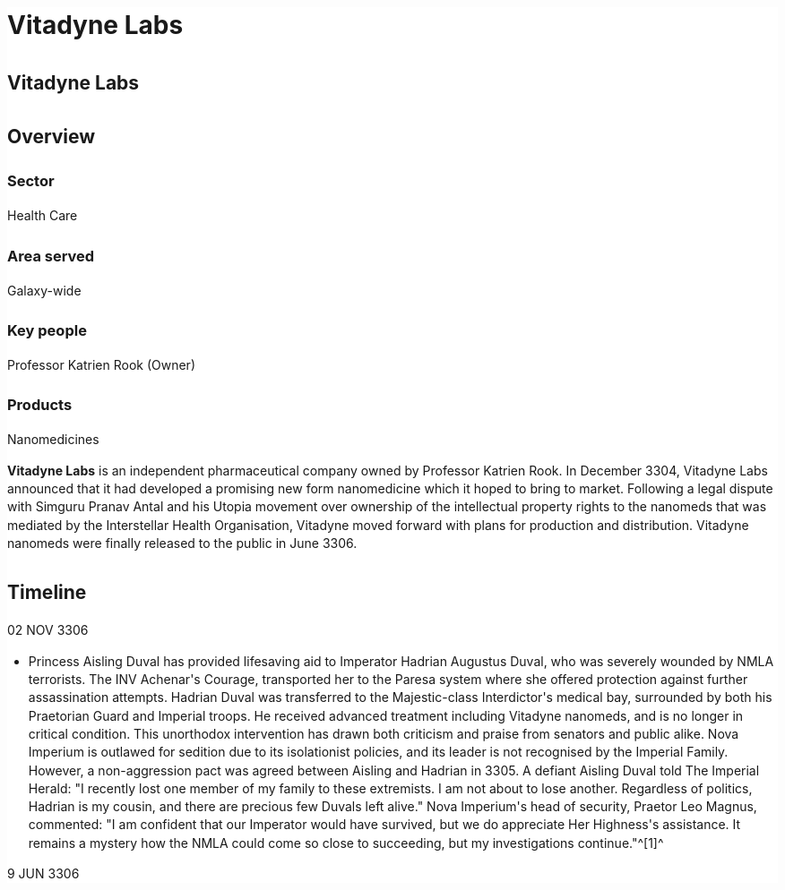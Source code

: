 # Vitadyne Labs
## Vitadyne Labs

		

## Overview

### Sector

Health Care

### Area served

Galaxy-wide

### Key people

Professor Katrien Rook (Owner)

### Products

Nanomedicines

**Vitadyne Labs** is an independent pharmaceutical company owned by Professor Katrien Rook. In December 3304, Vitadyne Labs announced that it had developed a promising new form nanomedicine which it hoped to bring to market. Following a legal dispute with Simguru Pranav Antal and his Utopia movement over ownership of the intellectual property rights to the nanomeds that was mediated by the Interstellar Health Organisation, Vitadyne moved forward with plans for production and distribution. Vitadyne nanomeds were finally released to the public in June 3306.

## Timeline

02 NOV 3306

- Princess Aisling Duval has provided lifesaving aid to Imperator Hadrian Augustus Duval, who was severely wounded by NMLA terrorists. The INV Achenar's Courage, transported her to the Paresa system where she offered protection against further assassination attempts. Hadrian Duval was transferred to the Majestic-class Interdictor's medical bay, surrounded by both his Praetorian Guard and Imperial troops. He received advanced treatment including Vitadyne nanomeds, and is no longer in critical condition. This unorthodox intervention has drawn both criticism and praise from senators and public alike. Nova Imperium is outlawed for sedition due to its isolationist policies, and its leader is not recognised by the Imperial Family. However, a non-aggression pact was agreed between Aisling and Hadrian in 3305. A defiant Aisling Duval told The Imperial Herald: "I recently lost one member of my family to these extremists. I am not about to lose another. Regardless of politics, Hadrian is my cousin, and there are precious few Duvals left alive." Nova Imperium's head of security, Praetor Leo Magnus, commented: "I am confident that our Imperator would have survived, but we do appreciate Her Highness's assistance. It remains a mystery how the NMLA could come so close to succeeding, but my investigations continue."^[1]^

9 JUN 3306
